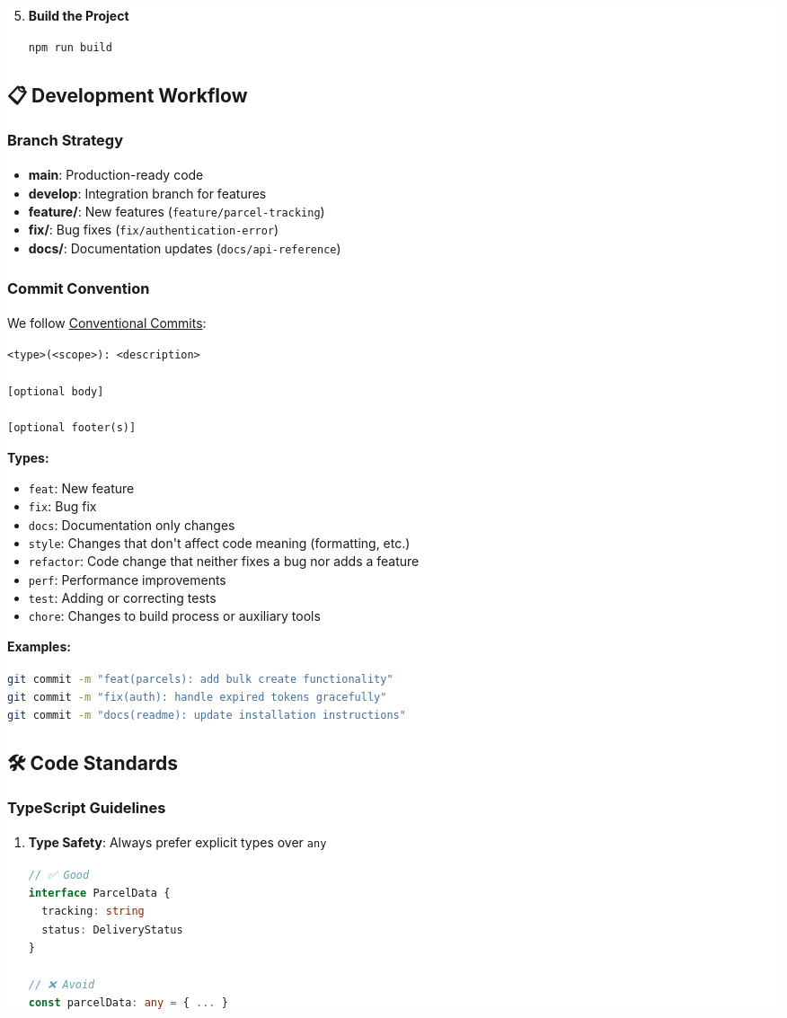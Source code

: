 5. **Build the Project**
   ```bash
   npm run build
   ```

## 📋 Development Workflow

### Branch Strategy

- **main**: Production-ready code
- **develop**: Integration branch for features
- **feature/**: New features (`feature/parcel-tracking`)
- **fix/**: Bug fixes (`fix/authentication-error`)
- **docs/**: Documentation updates (`docs/api-reference`)

### Commit Convention

We follow [Conventional Commits](https://www.conventionalcommits.org/):

```
<type>(<scope>): <description>

[optional body]

[optional footer(s)]
```

**Types:**
- `feat`: New feature
- `fix`: Bug fix
- `docs`: Documentation only changes
- `style`: Changes that don't affect code meaning (formatting, etc.)
- `refactor`: Code change that neither fixes a bug nor adds a feature
- `perf`: Performance improvements
- `test`: Adding or correcting tests
- `chore`: Changes to build process or auxiliary tools

**Examples:**
```bash
git commit -m "feat(parcels): add bulk create functionality"
git commit -m "fix(auth): handle expired tokens gracefully"
git commit -m "docs(readme): update installation instructions"
```

## 🛠️ Code Standards

### TypeScript Guidelines

1. **Type Safety**: Always prefer explicit types over `any`
   ```typescript
   // ✅ Good
   interface ParcelData {
     tracking: string
     status: DeliveryStatus
   }
   
   // ❌ Avoid
   const parcelData: any = { ... }
   ```
